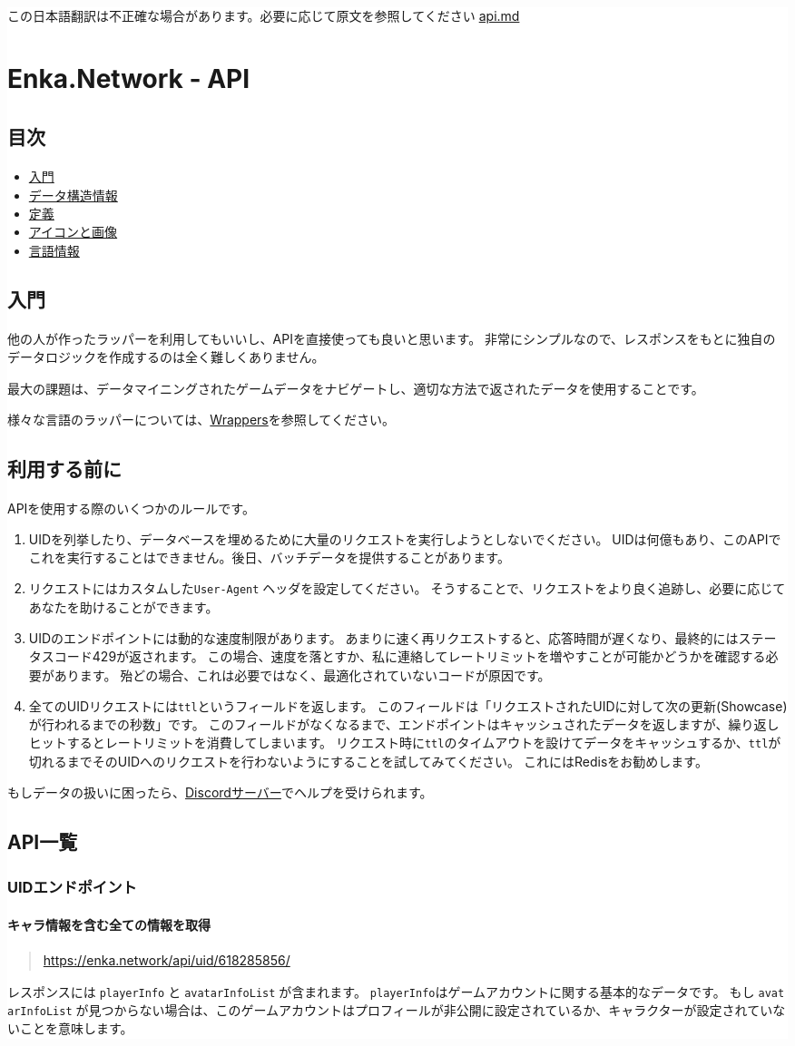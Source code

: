 この日本語翻訳は不正確な場合があります。必要に応じて原文を参照してください
[api.md](/api.md)

# Enka.Network - API

## 目次

- [入門](#入門)
- [データ構造情報](#データ構造情報)
- [定義](#定義)
- [アイコンと画像](#アイコンと画像)
- [言語情報](#言語情報)

## 入門

他の人が作ったラッパーを利用してもいいし、APIを直接使っても良いと思います。
非常にシンプルなので、レスポンスをもとに独自のデータロジックを作成するのは全く難しくありません。

最大の課題は、データマイニングされたゲームデータをナビゲートし、適切な方法で返されたデータを使用することです。

様々な言語のラッパーについては、[Wrappers](#wrappers)を参照してください。
## 利用する前に

APIを使用する際のいくつかのルールです。

1. UIDを列挙したり、データベースを埋めるために大量のリクエストを実行しようとしないでください。
UIDは何億もあり、このAPIでこれを実行することはできません。後日、バッチデータを提供することがあります。

2. リクエストにはカスタムした`User-Agent` ヘッダを設定してください。
そうすることで、リクエストをより良く追跡し、必要に応じてあなたを助けることができます。

3. UIDのエンドポイントには動的な速度制限があります。
あまりに速く再リクエストすると、応答時間が遅くなり、最終的にはステータスコード429が返されます。
この場合、速度を落とすか、私に連絡してレートリミットを増やすことが可能かどうかを確認する必要があります。
殆どの場合、これは必要ではなく、最適化されていないコードが原因です。

4. 全てのUIDリクエストには`ttl`というフィールドを返します。
このフィールドは「リクエストされたUIDに対して次の更新(Showcase)が行われるまでの秒数」です。
このフィールドがなくなるまで、エンドポイントはキャッシュされたデータを返しますが、繰り返しヒットするとレートリミットを消費してしまいます。
リクエスト時に`ttl`のタイムアウトを設けてデータをキャッシュするか、`ttl`が切れるまでそのUIDへのリクエストを行わないようにすることを試してみてください。
これにはRedisをお勧めします。

もしデータの扱いに困ったら、[Discordサーバー](https://discord.gg/PcSZr5sbn3)でヘルプを受けられます。

## API一覧
### UIDエンドポイント
#### キャラ情報を含む全ての情報を取得

> https://enka.network/api/uid/618285856/

レスポンスには `playerInfo` と `avatarInfoList` が含まれます。
`playerInfo`はゲームアカウントに関する基本的なデータです。
もし `avatarInfoList` が見つからない場合は、このゲームアカウントはプロフィールが非公開に設定されているか、キャラクターが設定されていないことを意味します。
